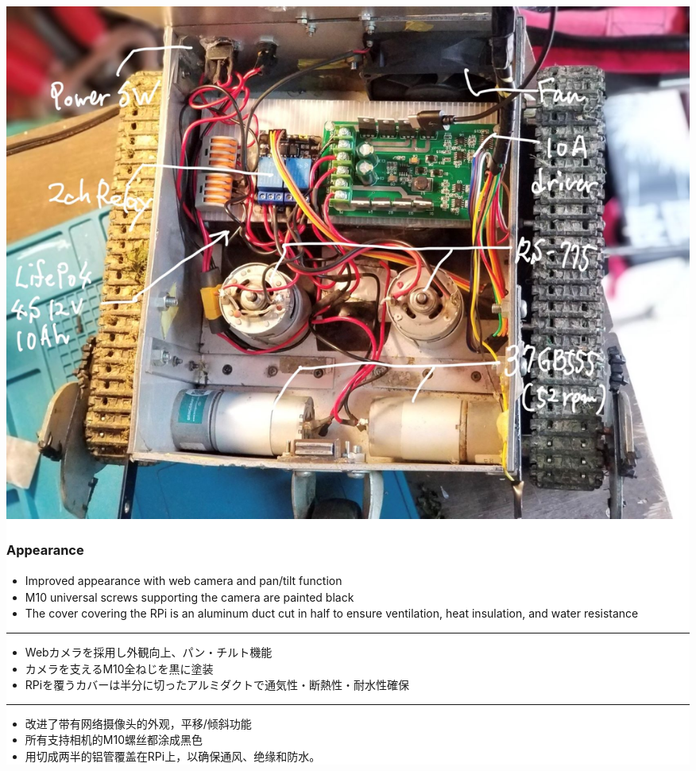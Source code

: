 ![Inside](https://raw.githubusercontent.com/ysuito/RoktrackPage/master/img/20220915_131314.JPG)
### Appearance
- Improved appearance with web camera and pan/tilt function
- M10 universal screws supporting the camera are painted black
- The cover covering the RPi is an aluminum duct cut in half to ensure ventilation, heat insulation, and water resistance

---

- Webカメラを採用し外観向上、パン・チルト機能
- カメラを支えるM10全ねじを黒に塗装
- RPiを覆うカバーは半分に切ったアルミダクトで通気性・断熱性・耐水性確保

---

- 改进了带有网络摄像头的外观，平移/倾斜功能
- 所有支持相机的M10螺丝都涂成黑色
- 用切成两半的铝管覆盖在RPi上，以确保通风、绝缘和防水。
